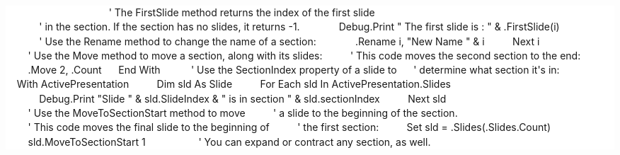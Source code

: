 &nbsp;&nbsp;&nbsp;&nbsp;&nbsp;&nbsp;&nbsp;&nbsp;&nbsp;&nbsp;&nbsp;&nbsp;&nbsp;&nbsp;&nbsp;&nbsp;&nbsp;&nbsp;&nbsp;&nbsp;&nbsp;&nbsp;&nbsp;&nbsp;
&nbsp;&nbsp;&nbsp;&nbsp;&nbsp;&nbsp;&nbsp;&nbsp;&nbsp;&nbsp;&nbsp;&nbsp;<span class="visualBasic__com">'&nbsp;The&nbsp;FirstSlide&nbsp;method&nbsp;returns&nbsp;the&nbsp;index&nbsp;of&nbsp;the&nbsp;first&nbsp;slide</span>&nbsp;
&nbsp;&nbsp;&nbsp;&nbsp;&nbsp;&nbsp;&nbsp;&nbsp;&nbsp;&nbsp;&nbsp;&nbsp;<span class="visualBasic__com">'&nbsp;in&nbsp;the&nbsp;section.&nbsp;If&nbsp;the&nbsp;section&nbsp;has&nbsp;no&nbsp;slides,&nbsp;it&nbsp;returns&nbsp;-1.</span>&nbsp;
&nbsp;&nbsp;&nbsp;&nbsp;&nbsp;&nbsp;&nbsp;&nbsp;&nbsp;&nbsp;&nbsp;&nbsp;Debug.Print&nbsp;<span class="visualBasic__string">&quot;&nbsp;The&nbsp;first&nbsp;slide&nbsp;is&nbsp;:&nbsp;&quot;</span>&nbsp;&amp;&nbsp;.FirstSlide(i)&nbsp;
&nbsp;&nbsp;&nbsp;&nbsp;&nbsp;&nbsp;&nbsp;&nbsp;&nbsp;&nbsp;&nbsp;&nbsp;
&nbsp;&nbsp;&nbsp;&nbsp;&nbsp;&nbsp;&nbsp;&nbsp;&nbsp;&nbsp;&nbsp;&nbsp;<span class="visualBasic__com">'&nbsp;Use&nbsp;the&nbsp;Rename&nbsp;method&nbsp;to&nbsp;change&nbsp;the&nbsp;name&nbsp;of&nbsp;a&nbsp;section:</span>&nbsp;
&nbsp;&nbsp;&nbsp;&nbsp;&nbsp;&nbsp;&nbsp;&nbsp;&nbsp;&nbsp;&nbsp;&nbsp;.Rename&nbsp;i,&nbsp;<span class="visualBasic__string">&quot;New&nbsp;Name&nbsp;&quot;</span>&nbsp;&amp;&nbsp;i&nbsp;
&nbsp;&nbsp;&nbsp;&nbsp;&nbsp;&nbsp;&nbsp;&nbsp;<span class="visualBasic__keyword">Next</span>&nbsp;i&nbsp;
&nbsp;&nbsp;&nbsp;&nbsp;&nbsp;&nbsp;&nbsp;&nbsp;
&nbsp;&nbsp;&nbsp;&nbsp;&nbsp;&nbsp;&nbsp;&nbsp;<span class="visualBasic__com">'&nbsp;Use&nbsp;the&nbsp;Move&nbsp;method&nbsp;to&nbsp;move&nbsp;a&nbsp;section,&nbsp;along&nbsp;with&nbsp;its&nbsp;slides:</span>&nbsp;
&nbsp;&nbsp;&nbsp;&nbsp;&nbsp;&nbsp;&nbsp;&nbsp;<span class="visualBasic__com">'&nbsp;This&nbsp;code&nbsp;moves&nbsp;the&nbsp;second&nbsp;section&nbsp;to&nbsp;the&nbsp;end:</span>&nbsp;
&nbsp;&nbsp;&nbsp;&nbsp;&nbsp;&nbsp;&nbsp;&nbsp;.Move&nbsp;<span class="visualBasic__number">2</span>,&nbsp;.Count&nbsp;
&nbsp;&nbsp;&nbsp;&nbsp;<span class="visualBasic__keyword">End</span>&nbsp;<span class="visualBasic__keyword">With</span>&nbsp;
&nbsp;&nbsp;&nbsp;&nbsp;
&nbsp;&nbsp;&nbsp;&nbsp;<span class="visualBasic__com">'&nbsp;Use&nbsp;the&nbsp;SectionIndex&nbsp;property&nbsp;of&nbsp;a&nbsp;slide&nbsp;to</span>&nbsp;
&nbsp;&nbsp;&nbsp;&nbsp;<span class="visualBasic__com">'&nbsp;determine&nbsp;what&nbsp;section&nbsp;it's&nbsp;in:</span>&nbsp;
&nbsp;&nbsp;&nbsp;&nbsp;<span class="visualBasic__keyword">With</span>&nbsp;ActivePresentation&nbsp;
&nbsp;&nbsp;&nbsp;&nbsp;&nbsp;&nbsp;&nbsp;&nbsp;<span class="visualBasic__keyword">Dim</span>&nbsp;sld&nbsp;<span class="visualBasic__keyword">As</span>&nbsp;Slide&nbsp;
&nbsp;&nbsp;&nbsp;&nbsp;&nbsp;&nbsp;&nbsp;&nbsp;<span class="visualBasic__keyword">For</span>&nbsp;<span class="visualBasic__keyword">Each</span>&nbsp;sld&nbsp;<span class="visualBasic__keyword">In</span>&nbsp;ActivePresentation.Slides&nbsp;
&nbsp;&nbsp;&nbsp;&nbsp;&nbsp;&nbsp;&nbsp;&nbsp;&nbsp;&nbsp;&nbsp;&nbsp;Debug.Print&nbsp;<span class="visualBasic__string">&quot;Slide&nbsp;&quot;</span>&nbsp;&amp;&nbsp;sld.SlideIndex&nbsp;&amp;&nbsp;<span class="visualBasic__string">&quot;&nbsp;is&nbsp;in&nbsp;section&nbsp;&quot;</span>&nbsp;&amp;&nbsp;sld.sectionIndex&nbsp;
&nbsp;&nbsp;&nbsp;&nbsp;&nbsp;&nbsp;&nbsp;&nbsp;<span class="visualBasic__keyword">Next</span>&nbsp;sld&nbsp;
&nbsp;&nbsp;&nbsp;&nbsp;
&nbsp;&nbsp;&nbsp;&nbsp;&nbsp;&nbsp;&nbsp;&nbsp;<span class="visualBasic__com">'&nbsp;Use&nbsp;the&nbsp;MoveToSectionStart&nbsp;method&nbsp;to&nbsp;move</span>&nbsp;
&nbsp;&nbsp;&nbsp;&nbsp;&nbsp;&nbsp;&nbsp;&nbsp;<span class="visualBasic__com">'&nbsp;a&nbsp;slide&nbsp;to&nbsp;the&nbsp;beginning&nbsp;of&nbsp;the&nbsp;section.</span>&nbsp;
&nbsp;&nbsp;&nbsp;&nbsp;&nbsp;&nbsp;&nbsp;&nbsp;<span class="visualBasic__com">'&nbsp;This&nbsp;code&nbsp;moves&nbsp;the&nbsp;final&nbsp;slide&nbsp;to&nbsp;the&nbsp;beginning&nbsp;of</span>&nbsp;
&nbsp;&nbsp;&nbsp;&nbsp;&nbsp;&nbsp;&nbsp;&nbsp;<span class="visualBasic__com">'&nbsp;the&nbsp;first&nbsp;section:</span>&nbsp;
&nbsp;&nbsp;&nbsp;&nbsp;&nbsp;&nbsp;&nbsp;&nbsp;<span class="visualBasic__keyword">Set</span>&nbsp;sld&nbsp;=&nbsp;.Slides(.Slides.Count)&nbsp;
&nbsp;&nbsp;&nbsp;&nbsp;&nbsp;&nbsp;&nbsp;&nbsp;sld.MoveToSectionStart&nbsp;<span class="visualBasic__number">1</span>&nbsp;
&nbsp;&nbsp;&nbsp;&nbsp;&nbsp;&nbsp;&nbsp;&nbsp;
&nbsp;&nbsp;&nbsp;&nbsp;&nbsp;&nbsp;&nbsp;&nbsp;<span class="visualBasic__com">'&nbsp;You&nbsp;can&nbsp;expand&nbsp;or&nbsp;contract&nbsp;any&nbsp;section,&nbsp;as&nbsp;well.</span>&nbsp;